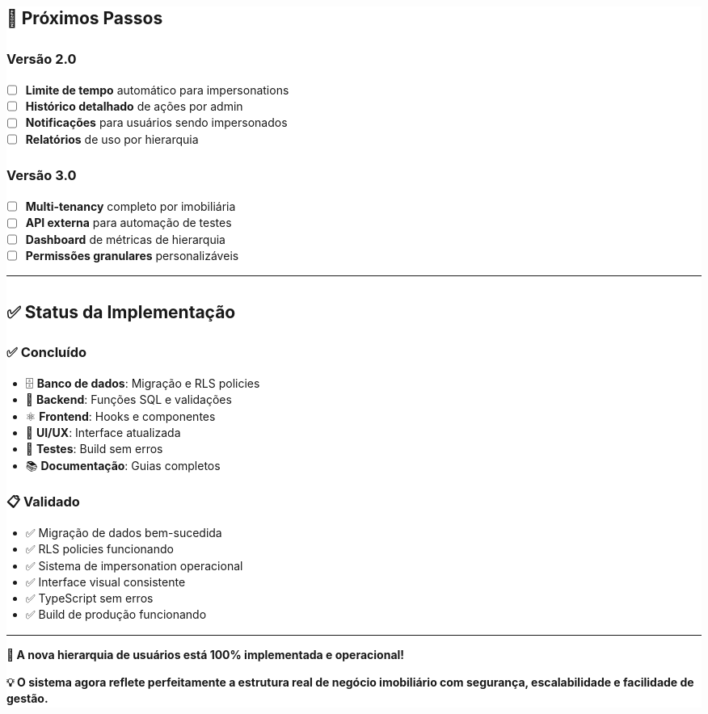 
## 🚀 **Próximos Passos**

### **Versão 2.0**
- [ ] **Limite de tempo** automático para impersonations
- [ ] **Histórico detalhado** de ações por admin
- [ ] **Notificações** para usuários sendo impersonados
- [ ] **Relatórios** de uso por hierarquia

### **Versão 3.0**
- [ ] **Multi-tenancy** completo por imobiliária
- [ ] **API externa** para automação de testes
- [ ] **Dashboard** de métricas de hierarquia
- [ ] **Permissões granulares** personalizáveis

---

## ✅ **Status da Implementação**

### **✅ Concluído**
- 🗄️ **Banco de dados**: Migração e RLS policies
- 🔧 **Backend**: Funções SQL e validações
- ⚛️ **Frontend**: Hooks e componentes
- 🎨 **UI/UX**: Interface atualizada
- 🧪 **Testes**: Build sem erros
- 📚 **Documentação**: Guias completos

### **📋 Validado**
- ✅ Migração de dados bem-sucedida
- ✅ RLS policies funcionando
- ✅ Sistema de impersonation operacional
- ✅ Interface visual consistente
- ✅ TypeScript sem erros
- ✅ Build de produção funcionando

---

**🎉 A nova hierarquia de usuários está 100% implementada e operacional!**

**💡 O sistema agora reflete perfeitamente a estrutura real de negócio imobiliário com segurança, escalabilidade e facilidade de gestão.** 
